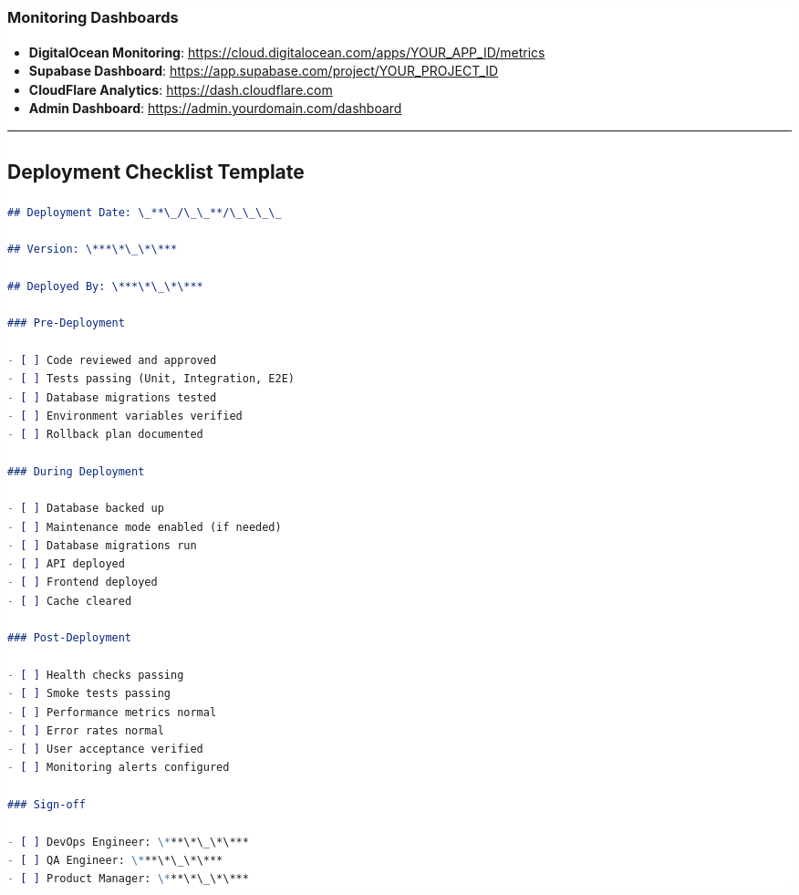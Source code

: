 ### Monitoring Dashboards

- **DigitalOcean Monitoring**: https://cloud.digitalocean.com/apps/YOUR_APP_ID/metrics
- **Supabase Dashboard**: https://app.supabase.com/project/YOUR_PROJECT_ID
- **CloudFlare Analytics**: https://dash.cloudflare.com
- **Admin Dashboard**: https://admin.yourdomain.com/dashboard

---

## Deployment Checklist Template

```markdown
## Deployment Date: \_**\_/\_\_**/\_\_\_\_

## Version: \***\*\_\*\***

## Deployed By: \***\*\_\*\***

### Pre-Deployment

- [ ] Code reviewed and approved
- [ ] Tests passing (Unit, Integration, E2E)
- [ ] Database migrations tested
- [ ] Environment variables verified
- [ ] Rollback plan documented

### During Deployment

- [ ] Database backed up
- [ ] Maintenance mode enabled (if needed)
- [ ] Database migrations run
- [ ] API deployed
- [ ] Frontend deployed
- [ ] Cache cleared

### Post-Deployment

- [ ] Health checks passing
- [ ] Smoke tests passing
- [ ] Performance metrics normal
- [ ] Error rates normal
- [ ] User acceptance verified
- [ ] Monitoring alerts configured

### Sign-off

- [ ] DevOps Engineer: \***\*\_\*\***
- [ ] QA Engineer: \***\*\_\*\***
- [ ] Product Manager: \***\*\_\*\***
```
